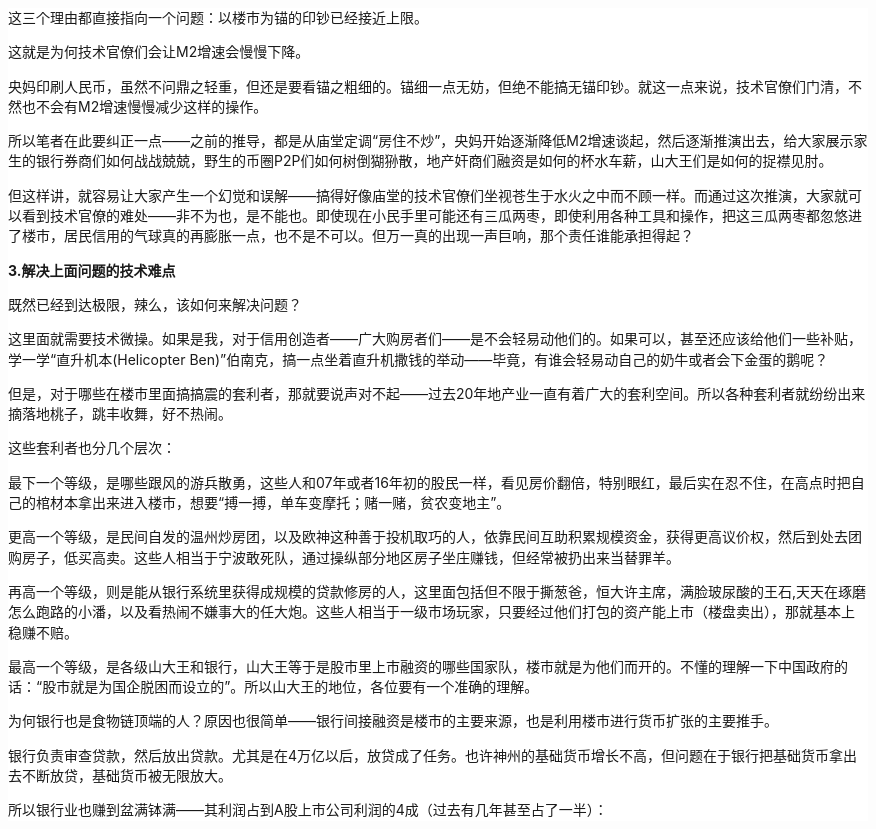   这三个理由都直接指向一个问题：以楼市为锚的印钞已经接近上限。
 </p>
 <p>
  这就是为何技术官僚们会让M2增速会慢慢下降。
 </p>
 <p>
  央妈印刷人民币，虽然不问鼎之轻重，但还是要看锚之粗细的。锚细一点无妨，但绝不能搞无锚印钞。就这一点来说，技术官僚们门清，不然也不会有M2增速慢慢减少这样的操作。
 </p>
 <p>
  所以笔者在此要纠正一点——之前的推导，都是从庙堂定调“房住不炒”，央妈开始逐渐降低M2增速谈起，然后逐渐推演出去，给大家展示家生的银行券商们如何战战兢兢，野生的币圈P2P们如何树倒猢狲散，地产奸商们融资是如何的杯水车薪，山大王们是如何的捉襟见肘。
 </p>
 <center>
  <ins class="adsbygoogle" data-ad-client="ca-pub-1276641434651360" data-ad-format="fluid" data-ad-layout="in-article" data-ad-slot="3646767294" style="display:block; text-align:center;">
  </ins>
 </center>
 <p>
  但这样讲，就容易让大家产生一个幻觉和误解——搞得好像庙堂的技术官僚们坐视苍生于水火之中而不顾一样。而通过这次推演，大家就可以看到技术官僚的难处——非不为也，是不能也。即使现在小民手里可能还有三瓜两枣，即使利用各种工具和操作，把这三瓜两枣都忽悠进了楼市，居民信用的气球真的再膨胀一点，也不是不可以。但万一真的出现一声巨响，那个责任谁能承担得起？
 </p>
 <p>
  <strong>
   3.解决上面问题的技术难点
  </strong>
 </p>
 <p>
  既然已经到达极限，辣么，该如何来解决问题？
 </p>
 <p>
  这里面就需要技术微操。如果是我，对于信用创造者——广大购房者们——是不会轻易动他们的。如果可以，甚至还应该给他们一些补贴，学一学“直升机本(Helicopter Ben)”伯南克，搞一点坐着直升机撒钱的举动——毕竟，有谁会轻易动自己的奶牛或者会下金蛋的鹅呢？
 </p>
 <p>
  但是，对于哪些在楼市里面搞搞震的套利者，那就要说声对不起——过去20年地产业一直有着广大的套利空间。所以各种套利者就纷纷出来摘落地桃子，跳丰收舞，好不热闹。
 </p>
 <p>
  这些套利者也分几个层次：
 </p>
 <p>
  最下一个等级，是哪些跟风的游兵散勇，这些人和07年或者16年初的股民一样，看见房价翻倍，特别眼红，最后实在忍不住，在高点时把自己的棺材本拿出来进入楼市，想要“搏一搏，单车变摩托；赌一赌，贫农变地主”。
 </p>
 <p>
  更高一个等级，是民间自发的温州炒房团，以及欧神这种善于投机取巧的人，依靠民间互助积累规模资金，获得更高议价权，然后到处去团购房子，低买高卖。这些人相当于宁波敢死队，通过操纵部分地区房子坐庄赚钱，但经常被扔出来当替罪羊。
 </p>
 <p>
  再高一个等级，则是能从银行系统里获得成规模的贷款修房的人，这里面包括但不限于撕葱爸，恒大许主席，满脸玻尿酸的王石,天天在琢磨怎么跑路的小潘，以及看热闹不嫌事大的任大炮。这些人相当于一级市场玩家，只要经过他们打包的资产能上市（楼盘卖出），那就基本上稳赚不赔。
 </p>
 <p>
  最高一个等级，是各级山大王和银行，山大王等于是股市里上市融资的哪些国家队，楼市就是为他们而开的。不懂的理解一下中国政府的话：“股市就是为国企脱困而设立的”。所以山大王的地位，各位要有一个准确的理解。
 </p>
 <p>
  为何银行也是食物链顶端的人？原因也很简单——银行间接融资是楼市的主要来源，也是利用楼市进行货币扩张的主要推手。
 </p>
 <p>
  银行负责审查贷款，然后放出贷款。尤其是在4万亿以后，放贷成了任务。也许神州的基础货币增长不高，但问题在于银行把基础货币拿出去不断放贷，基础货币被无限放大。
 </p>
 <p>
  所以银行业也赚到盆满钵满——其利润占到A股上市公司利润的4成（过去有几年甚至占了一半）：
 </p>
 <p style="text-align: center;">
